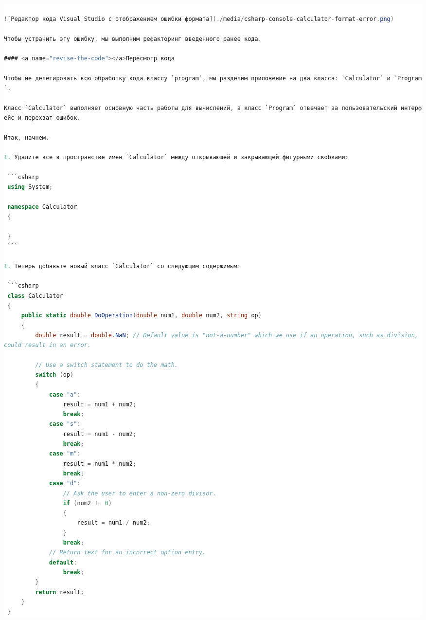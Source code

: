    ```csharp

   ![Редактор кода Visual Studio с отображением ошибки формата](./media/csharp-console-calculator-format-error.png)

Чтобы устранить эту ошибку, мы выполним рефакторинг введенного ранее кода.

#### <a name="revise-the-code"></a>Пересмотр кода

Чтобы не делегировать всю обработку кода классу `program`, мы разделим приложение на два класса: `Calculator` и `Program`.

Класс `Calculator` выполняет основную часть работы для вычислений, а класс `Program` отвечает за пользовательский интерфейс и перехват ошибок.

Итак, начнем.

1. Удалите все в пространстве имен `Calculator` между открывающей и закрывающей фигурными скобками:

    ```csharp
    using System;

    namespace Calculator
    {
        
    }
    ```

1. Теперь добавьте новый класс `Calculator` со следующим содержимым:

    ```csharp
    class Calculator
    {
        public static double DoOperation(double num1, double num2, string op)
        {
            double result = double.NaN; // Default value is "not-a-number" which we use if an operation, such as division, could result in an error.

            // Use a switch statement to do the math.
            switch (op)
            {
                case "a":
                    result = num1 + num2;
                    break;
                case "s":
                    result = num1 - num2;
                    break;
                case "m":
                    result = num1 * num2;
                    break;
                case "d":
                    // Ask the user to enter a non-zero divisor.
                    if (num2 != 0)
                    {
                        result = num1 / num2;
                    }
                    break;
                // Return text for an incorrect option entry.
                default:
                    break;
            }
            return result;
        }
    }
   ```